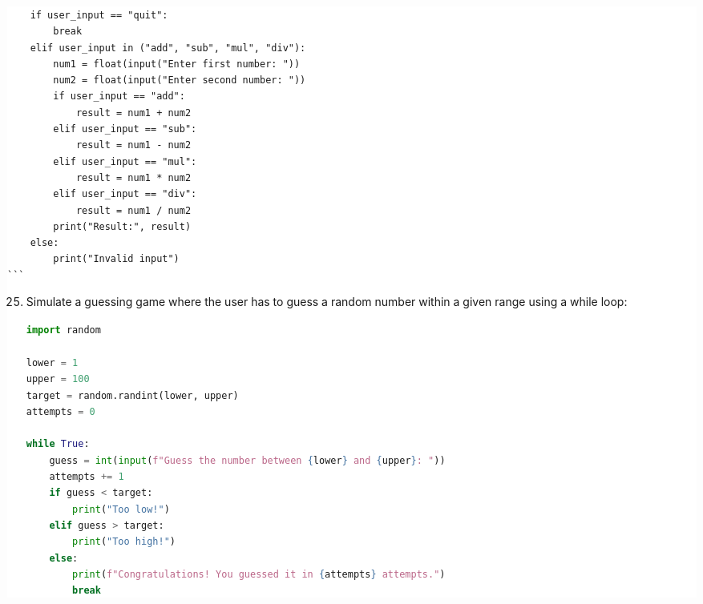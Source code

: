         if user_input == "quit":
            break
        elif user_input in ("add", "sub", "mul", "div"):
            num1 = float(input("Enter first number: "))
            num2 = float(input("Enter second number: "))
            if user_input == "add":
                result = num1 + num2
            elif user_input == "sub":
                result = num1 - num2
            elif user_input == "mul":
                result = num1 * num2
            elif user_input == "div":
                result = num1 / num2
            print("Result:", result)
        else:
            print("Invalid input")
    ```

25. Simulate a guessing game where the user has to guess a random number within a given range using a while loop:
    ```python
    import random

    lower = 1
    upper = 100
    target = random.randint(lower, upper)
    attempts = 0

    while True:
        guess = int(input(f"Guess the number between {lower} and {upper}: "))
        attempts += 1
        if guess < target:
            print("Too low!")
        elif guess > target:
            print("Too high!")
        else:
            print(f"Congratulations! You guessed it in {attempts} attempts.")
            break
    ```

